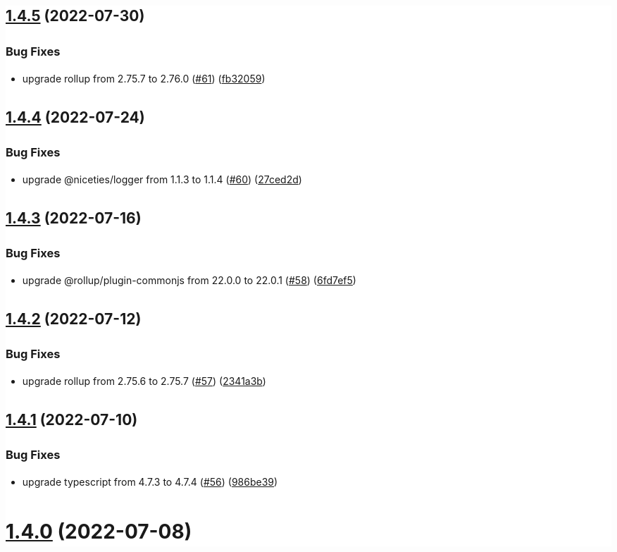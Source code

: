 ## [1.4.5](https://github.com/kshutkin/package-build/compare/v1.4.4...v1.4.5) (2022-07-30)

### Bug Fixes

- upgrade rollup from 2.75.7 to 2.76.0 ([#61](https://github.com/kshutkin/package-build/issues/61)) ([fb32059](https://github.com/kshutkin/package-build/commit/fb32059b3ebf1b46731eaee37d1ec2ce6619a6f8))

## [1.4.4](https://github.com/kshutkin/package-build/compare/v1.4.3...v1.4.4) (2022-07-24)

### Bug Fixes

- upgrade @niceties/logger from 1.1.3 to 1.1.4 ([#60](https://github.com/kshutkin/package-build/issues/60)) ([27ced2d](https://github.com/kshutkin/package-build/commit/27ced2d40571d34e927133c57b4dab10b4f41ebf))

## [1.4.3](https://github.com/kshutkin/package-build/compare/v1.4.2...v1.4.3) (2022-07-16)

### Bug Fixes

- upgrade @rollup/plugin-commonjs from 22.0.0 to 22.0.1 ([#58](https://github.com/kshutkin/package-build/issues/58)) ([6fd7ef5](https://github.com/kshutkin/package-build/commit/6fd7ef50dffd1e05a2c3ed884371294f595b726c))

## [1.4.2](https://github.com/kshutkin/package-build/compare/v1.4.1...v1.4.2) (2022-07-12)

### Bug Fixes

- upgrade rollup from 2.75.6 to 2.75.7 ([#57](https://github.com/kshutkin/package-build/issues/57)) ([2341a3b](https://github.com/kshutkin/package-build/commit/2341a3bce40d021348d2c758af287f029754d9a0))

## [1.4.1](https://github.com/kshutkin/package-build/compare/v1.4.0...v1.4.1) (2022-07-10)

### Bug Fixes

- upgrade typescript from 4.7.3 to 4.7.4 ([#56](https://github.com/kshutkin/package-build/issues/56)) ([986be39](https://github.com/kshutkin/package-build/commit/986be39ab19e4e72c985908de243eb9d3c5ecbc6))

# [1.4.0](https://github.com/kshutkin/package-build/compare/v1.3.0...v1.4.0) (2022-07-08)
